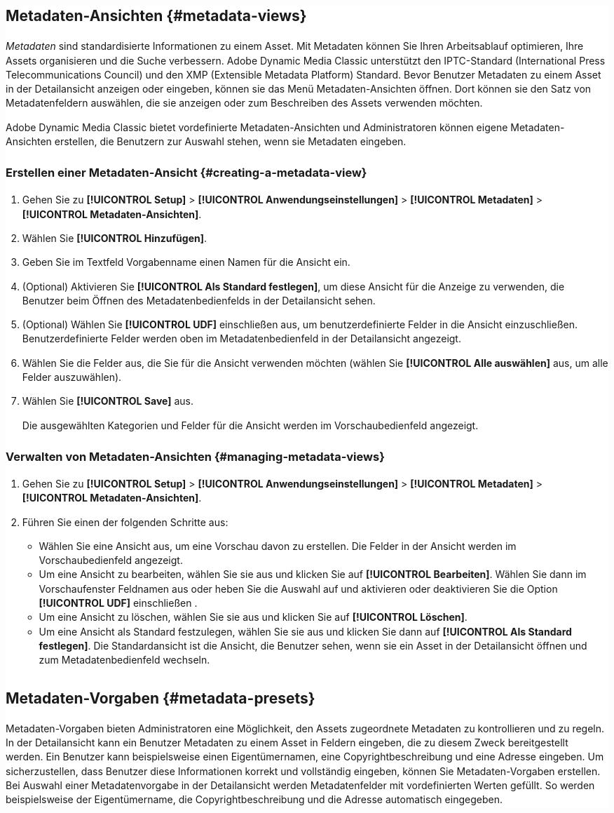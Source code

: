 ## Metadaten-Ansichten {#metadata-views}

*Metadaten* sind standardisierte Informationen zu einem Asset. Mit Metadaten können Sie Ihren Arbeitsablauf optimieren, Ihre Assets organisieren und die Suche verbessern. Adobe Dynamic Media Classic unterstützt den IPTC-Standard (International Press Telecommunications Council) und den XMP (Extensible Metadata Platform) Standard. Bevor Benutzer Metadaten zu einem Asset in der Detailansicht anzeigen oder eingeben, können sie das Menü Metadaten-Ansichten öffnen. Dort können sie den Satz von Metadatenfeldern auswählen, die sie anzeigen oder zum Beschreiben des Assets verwenden möchten.

Adobe Dynamic Media Classic bietet vordefinierte Metadaten-Ansichten und Administratoren können eigene Metadaten-Ansichten erstellen, die Benutzern zur Auswahl stehen, wenn sie Metadaten eingeben.

### Erstellen einer Metadaten-Ansicht {#creating-a-metadata-view}

1. Gehen Sie zu **[!UICONTROL Setup]** > **[!UICONTROL Anwendungseinstellungen]** > **[!UICONTROL Metadaten]** > **[!UICONTROL Metadaten-Ansichten]**.
1. Wählen Sie **[!UICONTROL Hinzufügen]**.
1. Geben Sie im Textfeld Vorgabenname einen Namen für die Ansicht ein.
1. (Optional) Aktivieren Sie **[!UICONTROL Als Standard festlegen]**, um diese Ansicht für die Anzeige zu verwenden, die Benutzer beim Öffnen des Metadatenbedienfelds in der Detailansicht sehen.
1. (Optional) Wählen Sie **[!UICONTROL UDF]** einschließen aus, um benutzerdefinierte Felder in die Ansicht einzuschließen. Benutzerdefinierte Felder werden oben im Metadatenbedienfeld in der Detailansicht angezeigt.
1. Wählen Sie die Felder aus, die Sie für die Ansicht verwenden möchten (wählen Sie **[!UICONTROL Alle auswählen]** aus, um alle Felder auszuwählen).
1. Wählen Sie **[!UICONTROL Save]** aus.

   Die ausgewählten Kategorien und Felder für die Ansicht werden im Vorschaubedienfeld angezeigt.

### Verwalten von Metadaten-Ansichten {#managing-metadata-views}

1. Gehen Sie zu **[!UICONTROL Setup]** > **[!UICONTROL Anwendungseinstellungen]** > **[!UICONTROL Metadaten]** > **[!UICONTROL Metadaten-Ansichten]**.
1. Führen Sie einen der folgenden Schritte aus:

   * Wählen Sie eine Ansicht aus, um eine Vorschau davon zu erstellen. Die Felder in der Ansicht werden im Vorschaubedienfeld angezeigt.
   * Um eine Ansicht zu bearbeiten, wählen Sie sie aus und klicken Sie auf **[!UICONTROL Bearbeiten]**. Wählen Sie dann im Vorschaufenster Feldnamen aus oder heben Sie die Auswahl auf und aktivieren oder deaktivieren Sie die Option **[!UICONTROL UDF]** einschließen .
   * Um eine Ansicht zu löschen, wählen Sie sie aus und klicken Sie auf **[!UICONTROL Löschen]**.
   * Um eine Ansicht als Standard festzulegen, wählen Sie sie aus und klicken Sie dann auf **[!UICONTROL Als Standard festlegen]**. Die Standardansicht ist die Ansicht, die Benutzer sehen, wenn sie ein Asset in der Detailansicht öffnen und zum Metadatenbedienfeld wechseln.

## Metadaten-Vorgaben {#metadata-presets}

Metadaten-Vorgaben bieten Administratoren eine Möglichkeit, den Assets zugeordnete Metadaten zu kontrollieren und zu regeln. In der Detailansicht kann ein Benutzer Metadaten zu einem Asset in Feldern eingeben, die zu diesem Zweck bereitgestellt werden. Ein Benutzer kann beispielsweise einen Eigentümernamen, eine Copyrightbeschreibung und eine Adresse eingeben. Um sicherzustellen, dass Benutzer diese Informationen korrekt und vollständig eingeben, können Sie Metadaten-Vorgaben erstellen. Bei Auswahl einer Metadatenvorgabe in der Detailansicht werden Metadatenfelder mit vordefinierten Werten gefüllt. So werden beispielsweise der Eigentümername, die Copyrightbeschreibung und die Adresse automatisch eingegeben.
